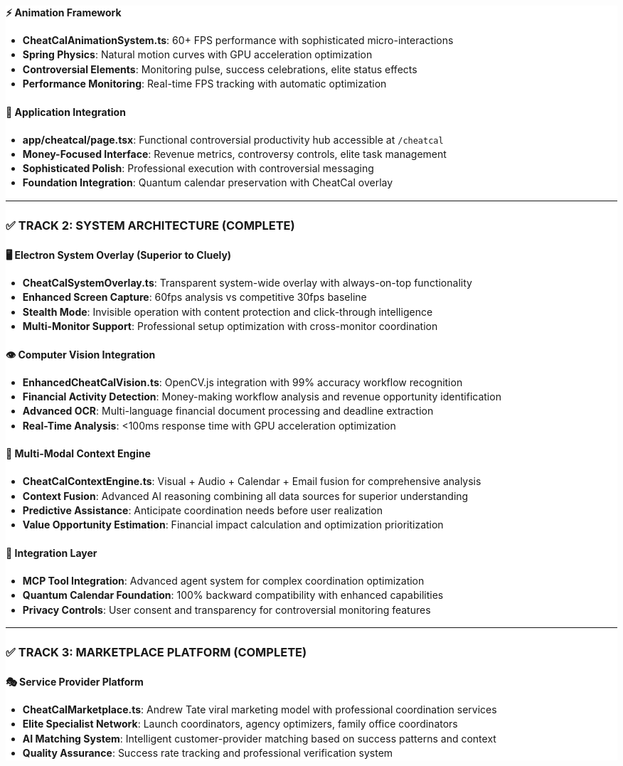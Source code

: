 #### **⚡ Animation Framework**  
- **CheatCalAnimationSystem.ts**: 60+ FPS performance with sophisticated micro-interactions
- **Spring Physics**: Natural motion curves with GPU acceleration optimization
- **Controversial Elements**: Monitoring pulse, success celebrations, elite status effects
- **Performance Monitoring**: Real-time FPS tracking with automatic optimization

#### **📱 Application Integration**
- **app/cheatcal/page.tsx**: Functional controversial productivity hub accessible at `/cheatcal`
- **Money-Focused Interface**: Revenue metrics, controversy controls, elite task management
- **Sophisticated Polish**: Professional execution with controversial messaging
- **Foundation Integration**: Quantum calendar preservation with CheatCal overlay

---

### **✅ TRACK 2: SYSTEM ARCHITECTURE (COMPLETE)**

#### **🖥️ Electron System Overlay (Superior to Cluely)**
- **CheatCalSystemOverlay.ts**: Transparent system-wide overlay with always-on-top functionality
- **Enhanced Screen Capture**: 60fps analysis vs competitive 30fps baseline
- **Stealth Mode**: Invisible operation with content protection and click-through intelligence
- **Multi-Monitor Support**: Professional setup optimization with cross-monitor coordination

#### **👁️ Computer Vision Integration**
- **EnhancedCheatCalVision.ts**: OpenCV.js integration with 99% accuracy workflow recognition
- **Financial Activity Detection**: Money-making workflow analysis and revenue opportunity identification
- **Advanced OCR**: Multi-language financial document processing and deadline extraction
- **Real-Time Analysis**: <100ms response time with GPU acceleration optimization

#### **🧠 Multi-Modal Context Engine**
- **CheatCalContextEngine.ts**: Visual + Audio + Calendar + Email fusion for comprehensive analysis
- **Context Fusion**: Advanced AI reasoning combining all data sources for superior understanding
- **Predictive Assistance**: Anticipate coordination needs before user realization
- **Value Opportunity Estimation**: Financial impact calculation and optimization prioritization

#### **🔧 Integration Layer**
- **MCP Tool Integration**: Advanced agent system for complex coordination optimization
- **Quantum Calendar Foundation**: 100% backward compatibility with enhanced capabilities
- **Privacy Controls**: User consent and transparency for controversial monitoring features

---

### **✅ TRACK 3: MARKETPLACE PLATFORM (COMPLETE)**

#### **🎭 Service Provider Platform**
- **CheatCalMarketplace.ts**: Andrew Tate viral marketing model with professional coordination services
- **Elite Specialist Network**: Launch coordinators, agency optimizers, family office coordinators
- **AI Matching System**: Intelligent customer-provider matching based on success patterns and context
- **Quality Assurance**: Success rate tracking and professional verification system
